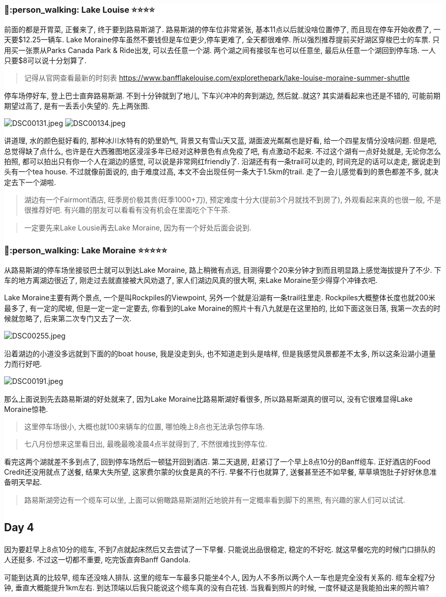 ### :telescope::person_walking: Lake Louise :star::star::star::star:
前面的都是开胃菜, 正餐来了, 终于要到路易斯湖了. 路易斯湖的停车位非常紧张, 基本11点以后就没啥位置停了, 而且现在停车开始收费了, 一天要$12.25一辆车. Lake Moraine停车虽然不要钱但是车位更少,停车更难了, 全天都很难停. 所以强烈推荐提前买好湖区穿梭巴士的车票. 只用买一张票从Parks Canada Park & Ride出发, 可以去任意一个湖. 两个湖之间有接驳车也可以任意坐, 最后从任意一个湖回到停车场. 一人只要$8可以说十分划算了.
> 记得从官网查看最新的时刻表 https://www.banfflakelouise.com/explorethepark/lake-louise-moraine-summer-shuttle

停车场停好车, 登上巴士直奔路易斯湖. 不到十分钟就到了地儿, 下车兴冲冲的奔到湖边, 然后就..就这? 其实湖看起来也还是不错的, 可能前期期望过高了, 是有一丢丢小失望的. 先上两张图.

![DSC00131.jpeg](https://s2.loli.net/2022/07/29/Q5jCkYoFWiruaIL.jpg)
![DSC00134.jpeg](https://s2.loli.net/2022/07/29/7riX8NdAatRcvQG.jpg)

讲道理, 水的颜色挺好看的, 那种冰川水特有的奶里奶气, 背景又有雪山天又蓝, 湖面波光粼粼也是好看, 给一个四星友情分没啥问题. 但是吧, 总觉得缺了点什么, 也许是在大西雅图地区浸淫多年已经对这种景色有点免疫了吧, 有点激动不起来. 不过这个湖有一点好处就是, 无论你怎么拍照, 都可以拍出只有你一个人在湖边的感觉, 可以说是非常网红friendly了. 沿湖还有有一条trail可以走的, 时间充足的话可以走走, 据说走到头有一个tea house. 不过就像前面说的, 由于难度过高, 本文不会出现任何一条大于1.5km的trail. 走了一会儿感觉看到的景色都差不多, 就决定去下一个湖啦. 

> 湖边有一个Fairmont酒店, 旺季房价极其贵(旺季1000+刀), 预定难度十分大(提前3个月就找不到房了), 外观看起来真的也很一般, 不是很推荐好吧. 有兴趣的朋友可以看看有没有机会在里面吃个下午茶.

> 一定要先来Lake Lousie再去Lake Moraine, 因为有一个好处后面会说到.

### :telescope::person_walking: Lake Moraine :star::star::star::star::star: 
从路易斯湖的停车场坐接驳巴士就可以到达Lake Moraine, 路上稍微有点远, 目测得要个20来分钟才到而且明显路上感觉海拔提升了不少. 下车的地方离湖边很近了, 刚走过去就直接被大风劝退了, 家人们湖边风真的很大啊, 来Lake Moraine至少得穿个冲锋衣吧. 

Lake Moraine主要有两个景点, 一个是叫Rockpiles的Viewpoint, 另外一个就是沿湖有一条trail往里走. Rockpiles大概整体长度也就200米最多了, 有一定的爬坡, 但是一定一定一定要去, 你看到的Lake Moraine的照片十有八九就是在这里拍的, 比如下面这张日落, 我第一次去的时候就忽略了, 后来第二次专门又去了一次.

![DSC00255.jpeg](https://s2.loli.net/2022/08/02/kbHZ4rcpGKqYjit.jpg)

沿着湖边的小道没多远就到下面的的boat house, 我是没走到头, 也不知道走到头是啥样, 但是我感觉风景都差不太多, 所以这条沿湖小道量力而行好吧.

![DSC00191.jpeg](https://s2.loli.net/2022/08/02/zlUxuosbOcEt9NP.jpg)

那么上面说到先去路易斯湖的好处就来了, 因为Lake Moraine比路易斯湖好看很多, 所以路易斯湖真的很可以, 没有它很难显得Lake Moraine惊艳. 

> 这里停车场很小, 大概也就100来辆车的位置, 哪怕晚上8点也无法承包停车场.

> 七八月份想来这里看日出, 最晚最晚凌晨4点半就得到了, 不然很难找到停车位.

看完这两个湖就差不多到点了, 回到停车场然后一顿猛开回到酒店. 第二天退房, 赶紧订了一个早上8点10分的Banff缆车. 正好酒店的Food Credit还没用就点了送餐, 结果大失所望, 这家费尔蒙的伙食是真的不行. 早餐不行也就算了, 送餐甚至还不如早餐, 草草填饱肚子好好休息准备明天早起. 

> 路易斯湖旁边有一个缆车可以坐, 上面可以俯瞰路易斯湖附近地貌并有一定概率看到脚下的黑熊, 有兴趣的家人们可以试试.

## Day 4

因为要赶早上8点10分的缆车, 不到7点就起床然后又去尝试了一下早餐. 只能说出品很稳定, 稳定的不好吃. 就这早餐吃完的时候门口排队的人还挺多. 不过这一切都不重要, 吃完饭直奔Banff Gandola. 

可能到达真的比较早, 缆车还没啥人排队. 这里的缆车一车最多只能坐4个人, 因为人不多所以两个人一车也是完全没有关系的. 缆车全程7分钟, 垂直大概能提升1km左右. 到达顶端以后我只能说这个缆车真的没有白花钱. 当我看到照片的时候, 一度怀疑这是我能拍出来的照片嘛?
